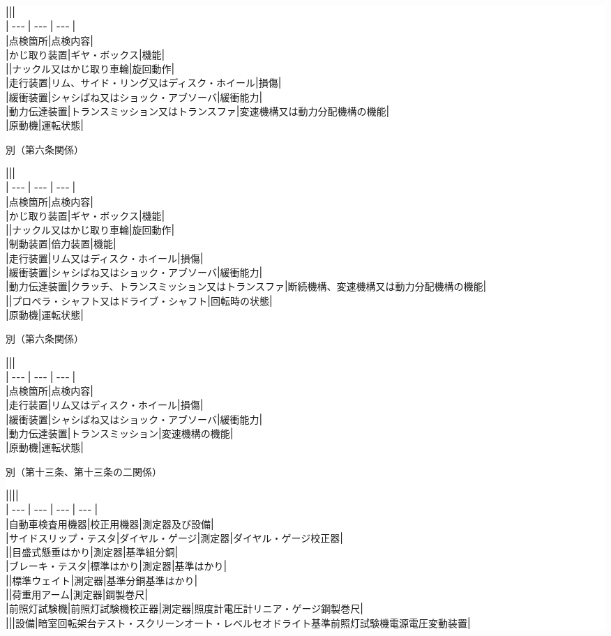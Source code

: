 |||  
| --- | --- | --- |  
|点検箇所|点検内容|  
|かじ取り装置|ギヤ・ボックス|機能|  
||ナックル又はかじ取り車輪|旋回動作|  
|走行装置|リム、サイド・リング又はディスク・ホイール|損傷|  
|緩衝装置|シャシばね又はショック・アブソーバ|緩衝能力|  
|動力伝達装置|トランスミッション又はトランスファ|変速機構又は動力分配機構の機能|  
|原動機|運転状態|  
  
別（第六条関係）  

|||  
| --- | --- | --- |  
|点検箇所|点検内容|  
|かじ取り装置|ギヤ・ボックス|機能|  
||ナックル又はかじ取り車輪|旋回動作|  
|制動装置|倍力装置|機能|  
|走行装置|リム又はディスク・ホイール|損傷|  
|緩衝装置|シャシばね又はショック・アブソーバ|緩衝能力|  
|動力伝達装置|クラッチ、トランスミッション又はトランスファ|断続機構、変速機構又は動力分配機構の機能|  
||プロペラ・シャフト又はドライブ・シャフト|回転時の状態|  
|原動機|運転状態|  
  
別（第六条関係）  

|||  
| --- | --- | --- |  
|点検箇所|点検内容|  
|走行装置|リム又はディスク・ホイール|損傷|  
|緩衝装置|シャシばね又はショック・アブソーバ|緩衝能力|  
|動力伝達装置|トランスミッション|変速機構の機能|  
|原動機|運転状態|  
  
別（第十三条、第十三条の二関係）  

||||  
| --- | --- | --- | --- |  
|自動車検査用機器|校正用機器|測定器及び設備|  
|サイドスリップ・テスタ|ダイヤル・ゲージ|測定器|ダイヤル・ゲージ校正器|  
||目盛式懸垂はかり|測定器|基準組分銅|  
|ブレーキ・テスタ|標準はかり|測定器|基準はかり|  
||標準ウェイト|測定器|基準分銅基準はかり|  
||荷重用アーム|測定器|鋼製巻尺|  
|前照灯試験機|前照灯試験機校正器|測定器|照度計電圧計リニア・ゲージ鋼製巻尺|  
|||設備|暗室回転架台テスト・スクリーンオート・レベルセオドライト基準前照灯試験機電源電圧変動装置|  
